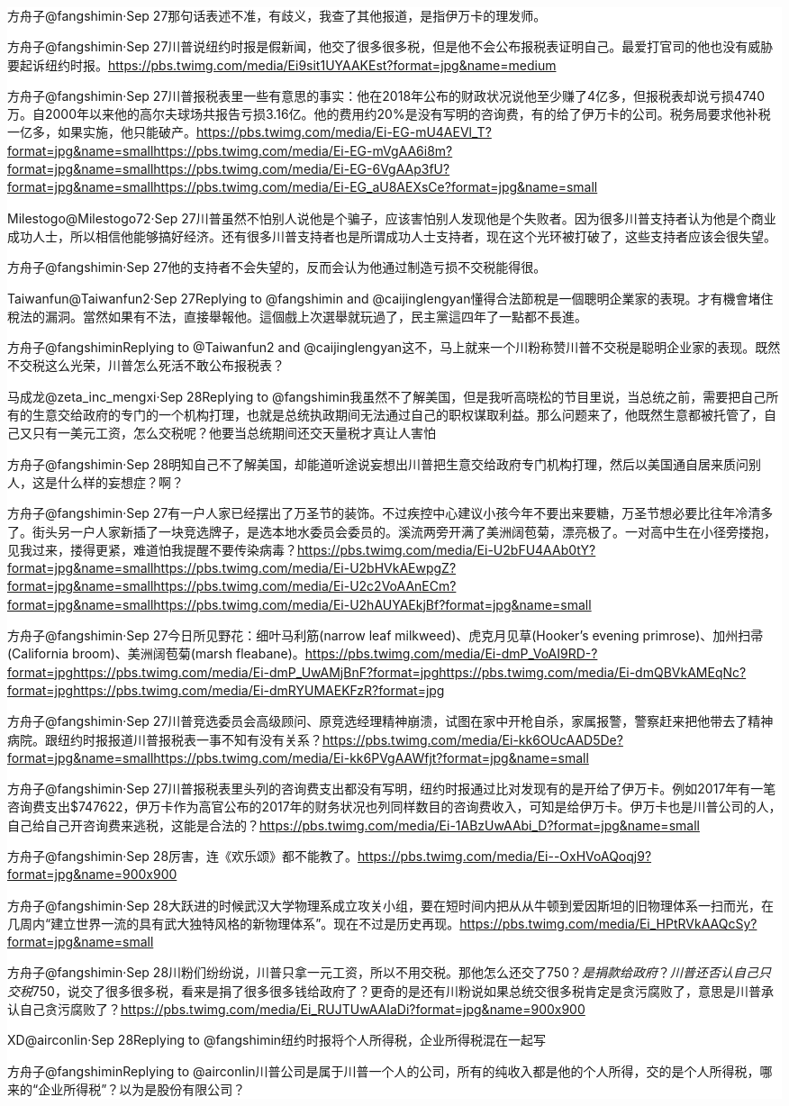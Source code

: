 方舟子@fangshimin·Sep 27那句话表述不准，有歧义，我查了其他报道，是指伊万卡的理发师。

方舟子@fangshimin·Sep 27川普说纽约时报是假新闻，他交了很多很多税，但是他不会公布报税表证明自己。最爱打官司的他也没有威胁要起诉纽约时报。https://pbs.twimg.com/media/Ei9sit1UYAAKEst?format=jpg&name=medium

方舟子@fangshimin·Sep 27川普报税表里一些有意思的事实：他在2018年公布的财政状况说他至少赚了4亿多，但报税表却说亏损4740万。自2000年以来他的高尔夫球场共报告亏损3.16亿。他的费用约20%是没有写明的咨询费，有的给了伊万卡的公司。税务局要求他补税一亿多，如果实施，他只能破产。https://pbs.twimg.com/media/Ei-EG-mU4AEVl_T?format=jpg&name=smallhttps://pbs.twimg.com/media/Ei-EG-mVgAA6i8m?format=jpg&name=smallhttps://pbs.twimg.com/media/Ei-EG-6VgAAp3fU?format=jpg&name=smallhttps://pbs.twimg.com/media/Ei-EG_aU8AEXsCe?format=jpg&name=small

Milestogo@Milestogo72·Sep 27川普虽然不怕别人说他是个骗子，应该害怕别人发现他是个失败者。因为很多川普支持者认为他是个商业成功人士，所以相信他能够搞好经济。还有很多川普支持者也是所谓成功人士支持者，现在这个光环被打破了，这些支持者应该会很失望。

方舟子@fangshimin·Sep 27他的支持者不会失望的，反而会认为他通过制造亏损不交税能得很。

Taiwanfun@Taiwanfun2·Sep 27Replying to @fangshimin and @caijinglengyan懂得合法節稅是一個聰明企業家的表現。才有機會堵住稅法的漏洞。當然如果有不法，直接舉報他。這個戲上次選舉就玩過了，民主黨這四年了一點都不長進。

方舟子@fangshiminReplying to @Taiwanfun2 and @caijinglengyan这不，马上就来一个川粉称赞川普不交税是聪明企业家的表现。既然不交税这么光荣，川普怎么死活不敢公布报税表？

马成龙@zeta_inc_mengxi·Sep 28Replying to @fangshimin我虽然不了解美国，但是我听高晓松的节目里说，当总统之前，需要把自己所有的生意交给政府的专门的一个机构打理，也就是总统执政期间无法通过自己的职权谋取利益。那么问题来了，他既然生意都被托管了，自己又只有一美元工资，怎么交税呢？他要当总统期间还交天量税才真让人害怕

方舟子@fangshimin·Sep 28明知自己不了解美国，却能道听途说妄想出川普把生意交给政府专门机构打理，然后以美国通自居来质问别人，这是什么样的妄想症？啊？

方舟子@fangshimin·Sep 27有一户人家已经摆出了万圣节的装饰。不过疾控中心建议小孩今年不要出来要糖，万圣节想必要比往年冷清多了。街头另一户人家新插了一块竞选牌子，是选本地水委员会委员的。溪流两旁开满了美洲阔苞菊，漂亮极了。一对高中生在小径旁搂抱，见我过来，搂得更紧，难道怕我提醒不要传染病毒？https://pbs.twimg.com/media/Ei-U2bFU4AAb0tY?format=jpg&name=smallhttps://pbs.twimg.com/media/Ei-U2bHVkAEwpgZ?format=jpg&name=smallhttps://pbs.twimg.com/media/Ei-U2c2VoAAnECm?format=jpg&name=smallhttps://pbs.twimg.com/media/Ei-U2hAUYAEkjBf?format=jpg&name=small

方舟子@fangshimin·Sep 27今日所见野花：细叶马利筋(narrow leaf milkweed)、虎克月见草(Hooker’s evening primrose)、加州扫帚(California broom)、美洲阔苞菊(marsh fleabane)。https://pbs.twimg.com/media/Ei-dmP_VoAI9RD-?format=jpghttps://pbs.twimg.com/media/Ei-dmP_UwAMjBnF?format=jpghttps://pbs.twimg.com/media/Ei-dmQBVkAMEqNc?format=jpghttps://pbs.twimg.com/media/Ei-dmRYUMAEKFzR?format=jpg

方舟子@fangshimin·Sep 27川普竞选委员会高级顾问、原竞选经理精神崩溃，试图在家中开枪自杀，家属报警，警察赶来把他带去了精神病院。跟纽约时报报道川普报税表一事不知有没有关系？https://pbs.twimg.com/media/Ei-kk6OUcAAD5De?format=jpg&name=smallhttps://pbs.twimg.com/media/Ei-kk6PVgAAWfjt?format=jpg&name=small

方舟子@fangshimin·Sep 27川普报税表里头列的咨询费支出都没有写明，纽约时报通过比对发现有的是开给了伊万卡。例如2017年有一笔咨询费支出$747622，伊万卡作为高官公布的2017年的财务状况也列同样数目的咨询费收入，可知是给伊万卡。伊万卡也是川普公司的人，自己给自己开咨询费来逃税，这能是合法的？https://pbs.twimg.com/media/Ei-1ABzUwAAbi_D?format=jpg&name=small

方舟子@fangshimin·Sep 28厉害，连《欢乐颂》都不能教了。https://pbs.twimg.com/media/Ei--OxHVoAQoqj9?format=jpg&name=900x900

方舟子@fangshimin·Sep 28大跃进的时候武汉大学物理系成立攻关小组，要在短时间内把从从牛顿到爱因斯坦的旧物理体系一扫而光，在几周内“建立世界一流的具有武大独特风格的新物理体系”。现在不过是历史再现。https://pbs.twimg.com/media/Ei_HPtRVkAAQcSy?format=jpg&name=small

方舟子@fangshimin·Sep 28川粉们纷纷说，川普只拿一元工资，所以不用交税。那他怎么还交了$750？是捐款给政府？川普还否认自己只交税$750，说交了很多很多税，看来是捐了很多很多钱给政府了？更奇的是还有川粉说如果总统交很多税肯定是贪污腐败了，意思是川普承认自己贪污腐败了？https://pbs.twimg.com/media/Ei_RUJTUwAAIaDi?format=jpg&name=900x900

XD@airconlin·Sep 28Replying to @fangshimin纽约时报将个人所得税，企业所得税混在一起写

方舟子@fangshiminReplying to @airconlin川普公司是属于川普一个人的公司，所有的纯收入都是他的个人所得，交的是个人所得税，哪来的“企业所得税”？以为是股份有限公司？
